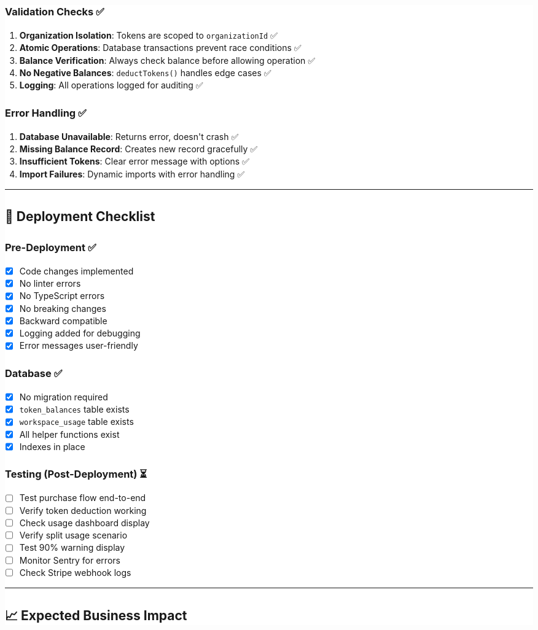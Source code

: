 ### Validation Checks ✅

1. **Organization Isolation**: Tokens are scoped to `organizationId` ✅
2. **Atomic Operations**: Database transactions prevent race conditions ✅
3. **Balance Verification**: Always check balance before allowing operation ✅
4. **No Negative Balances**: `deductTokens()` handles edge cases ✅
5. **Logging**: All operations logged for auditing ✅

### Error Handling ✅

1. **Database Unavailable**: Returns error, doesn't crash ✅
2. **Missing Balance Record**: Creates new record gracefully ✅
3. **Insufficient Tokens**: Clear error message with options ✅
4. **Import Failures**: Dynamic imports with error handling ✅

---

## 🚀 Deployment Checklist

### Pre-Deployment ✅

- [x] Code changes implemented
- [x] No linter errors
- [x] No TypeScript errors
- [x] No breaking changes
- [x] Backward compatible
- [x] Logging added for debugging
- [x] Error messages user-friendly

### Database ✅

- [x] No migration required
- [x] `token_balances` table exists
- [x] `workspace_usage` table exists
- [x] All helper functions exist
- [x] Indexes in place

### Testing (Post-Deployment) ⏳

- [ ] Test purchase flow end-to-end
- [ ] Verify token deduction working
- [ ] Check usage dashboard display
- [ ] Verify split usage scenario
- [ ] Test 90% warning display
- [ ] Monitor Sentry for errors
- [ ] Check Stripe webhook logs

---

## 📈 Expected Business Impact
